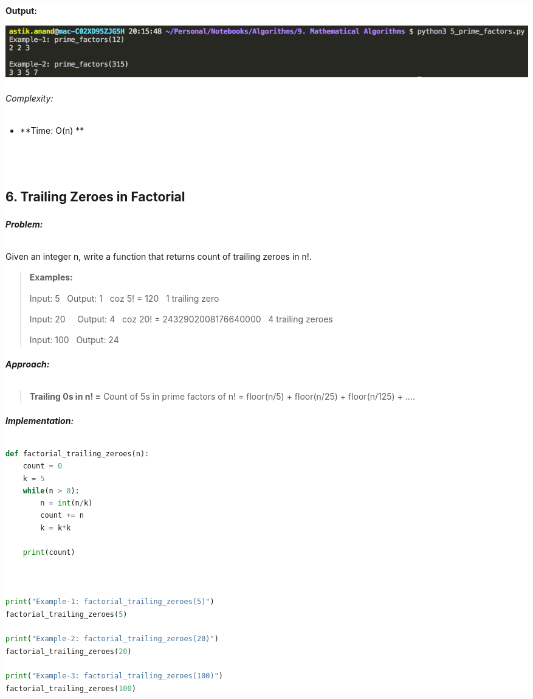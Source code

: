**Output:**

![prime_factors_output](assets/prime_factors_output.png)

###### Complexity:

- **Time: O(n) **

<br>

<br>

## 6. Trailing Zeroes in Factorial

###### **Problem:**

Given an integer n, write a function that returns count of trailing zeroes in n!.

> **Examples:**
>
> Input: 5  &nbsp; Output: 1   &nbsp; coz 5! = 120   &nbsp; 1 trailing zero 
>
> Input: 20  &nbsp;  &nbsp;  Output: 4 &nbsp;   coz 20! = 2432902008176640000  &nbsp;    4 trailing zeroes 
>
> Input: 100  &nbsp;  Output: 24 

###### **Approach:**

> **Trailing 0s in n!  =** Count of 5s in prime factors of n! = floor(n/5) + floor(n/25) + floor(n/125) + ....

###### **Implementation:**

```python
def factorial_trailing_zeroes(n):
    count = 0
    k = 5
    while(n > 0):
        n = int(n/k)
        count += n
        k = k*k
    
    print(count)



print("Example-1: factorial_trailing_zeroes(5)")
factorial_trailing_zeroes(5)

print("Example-2: factorial_trailing_zeroes(20)")
factorial_trailing_zeroes(20)

print("Example-3: factorial_trailing_zeroes(100)")
factorial_trailing_zeroes(100)
```
